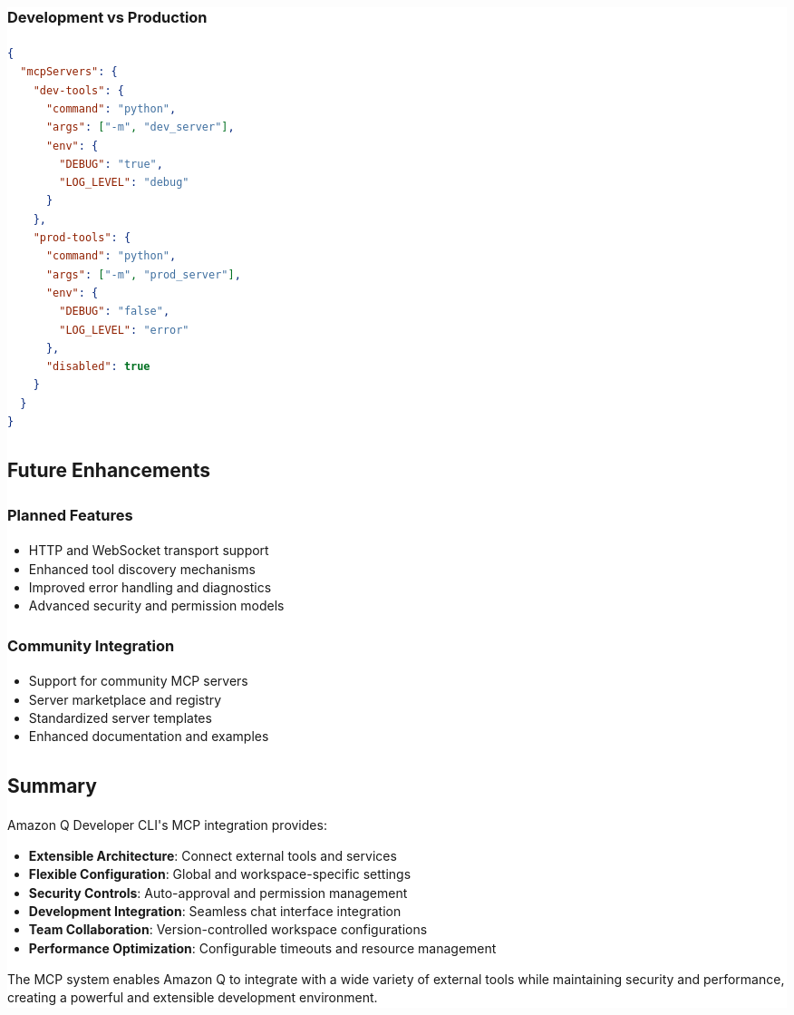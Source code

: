 ### Development vs Production
```json
{
  "mcpServers": {
    "dev-tools": {
      "command": "python",
      "args": ["-m", "dev_server"],
      "env": {
        "DEBUG": "true",
        "LOG_LEVEL": "debug"
      }
    },
    "prod-tools": {
      "command": "python",
      "args": ["-m", "prod_server"],
      "env": {
        "DEBUG": "false",
        "LOG_LEVEL": "error"
      },
      "disabled": true
    }
  }
}
```

## Future Enhancements

### Planned Features
- HTTP and WebSocket transport support
- Enhanced tool discovery mechanisms
- Improved error handling and diagnostics
- Advanced security and permission models

### Community Integration
- Support for community MCP servers
- Server marketplace and registry
- Standardized server templates
- Enhanced documentation and examples

## Summary

Amazon Q Developer CLI's MCP integration provides:

- **Extensible Architecture**: Connect external tools and services
- **Flexible Configuration**: Global and workspace-specific settings
- **Security Controls**: Auto-approval and permission management
- **Development Integration**: Seamless chat interface integration
- **Team Collaboration**: Version-controlled workspace configurations
- **Performance Optimization**: Configurable timeouts and resource management

The MCP system enables Amazon Q to integrate with a wide variety of external tools while maintaining security and performance, creating a powerful and extensible development environment.